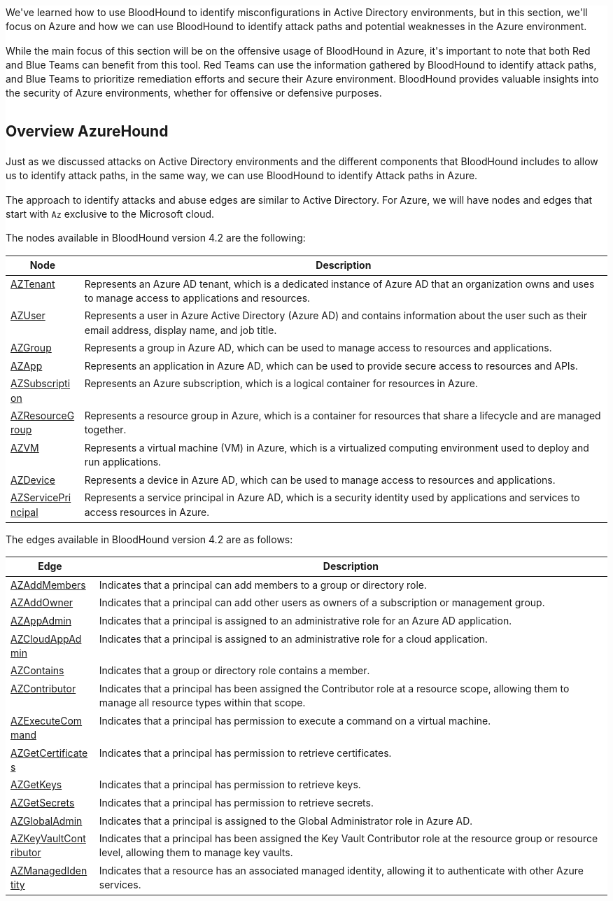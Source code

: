 We've learned how to use BloodHound to identify misconfigurations in Active Directory environments, but in this section, we'll focus on Azure and how we can use BloodHound to identify attack paths and potential weaknesses in the Azure environment.

While the main focus of this section will be on the offensive usage of BloodHound in Azure, it's important to note that both Red and Blue Teams can benefit from this tool. Red Teams can use the information gathered by BloodHound to identify attack paths, and Blue Teams to prioritize remediation efforts and secure their Azure environment. BloodHound provides valuable insights into the security of Azure environments, whether for offensive or defensive purposes.

## Overview AzureHound

Just as we discussed attacks on Active Directory environments and the different components that BloodHound includes to allow us to identify attack paths, in the same way, we can use BloodHound to identify Attack paths in Azure.

The approach to identify attacks and abuse edges are similar to Active Directory. For Azure, we will have nodes and edges that start with `Az` exclusive to the Microsoft cloud.

The nodes available in BloodHound version 4.2 are the following:

| Node | Description |
| --- | --- |
| [AZTenant](https://bloodhound.readthedocs.io/en/latest/data-analysis/nodes.html#aztenant) | Represents an Azure AD tenant, which is a dedicated instance of Azure AD that an organization owns and uses to manage access to applications and resources. |
| [AZUser](https://bloodhound.readthedocs.io/en/latest/data-analysis/nodes.html#AzUser) | Represents a user in Azure Active Directory (Azure AD) and contains information about the user such as their email address, display name, and job title. |
| [AZGroup](https://bloodhound.readthedocs.io/en/latest/data-analysis/nodes.html#AzGroup) | Represents a group in Azure AD, which can be used to manage access to resources and applications. |
| [AZApp](https://bloodhound.readthedocs.io/en/latest/data-analysis/nodes.html#AzApp) | Represents an application in Azure AD, which can be used to provide secure access to resources and APIs. |
| [AZSubscription](https://bloodhound.readthedocs.io/en/latest/data-analysis/nodes.html#AzSubscription) | Represents an Azure subscription, which is a logical container for resources in Azure. |
| [AZResourceGroup](https://bloodhound.readthedocs.io/en/latest/data-analysis/nodes.html#AZResourceGroup) | Represents a resource group in Azure, which is a container for resources that share a lifecycle and are managed together. |
| [AZVM](https://bloodhound.readthedocs.io/en/latest/data-analysis/nodes.html#AZVM) | Represents a virtual machine (VM) in Azure, which is a virtualized computing environment used to deploy and run applications. |
| [AZDevice](https://bloodhound.readthedocs.io/en/latest/data-analysis/nodes.html#AZDevice) | Represents a device in Azure AD, which can be used to manage access to resources and applications. |
| [AZServicePrincipal](https://bloodhound.readthedocs.io/en/latest/data-analysis/nodes.html#AZServicePrincipal) | Represents a service principal in Azure AD, which is a security identity used by applications and services to access resources in Azure. |

The edges available in BloodHound version 4.2 are as follows:

| Edge | Description |
| --- | --- |
| [AZAddMembers](https://bloodhound.readthedocs.io/en/latest/data-analysis/edges.html#azaddmembers) | Indicates that a principal can add members to a group or directory role. |
| [AZAddOwner](https://posts.specterops.io/introducing-bloodhound-4-2-the-azure-refactor-1cff734938bd) | Indicates that a principal can add other users as owners of a subscription or management group. |
| [AZAppAdmin](https://bloodhound.readthedocs.io/en/latest/data-analysis/edges.html#AZAppAdmin) | Indicates that a principal is assigned to an administrative role for an Azure AD application. |
| [AZCloudAppAdmin](https://bloodhound.readthedocs.io/en/latest/data-analysis/edges.html#AZCloudAppAdmin) | Indicates that a principal is assigned to an administrative role for a cloud application. |
| [AZContains](https://bloodhound.readthedocs.io/en/latest/data-analysis/edges.html#AZContains) | Indicates that a group or directory role contains a member. |
| [AZContributor](https://bloodhound.readthedocs.io/en/latest/data-analysis/edges.html#AZContributor) | Indicates that a principal has been assigned the Contributor role at a resource scope, allowing them to manage all resource types within that scope. |
| [AZExecuteCommand](https://posts.specterops.io/introducing-bloodhound-4-2-the-azure-refactor-1cff734938bd) | Indicates that a principal has permission to execute a command on a virtual machine. |
| [AZGetCertificates](https://bloodhound.readthedocs.io/en/latest/data-analysis/edges.html#AZGetCertificates) | Indicates that a principal has permission to retrieve certificates. |
| [AZGetKeys](https://bloodhound.readthedocs.io/en/latest/data-analysis/edges.html#AZGetKeys) | Indicates that a principal has permission to retrieve keys. |
| [AZGetSecrets](https://bloodhound.readthedocs.io/en/latest/data-analysis/edges.html#AZGetSecrets) | Indicates that a principal has permission to retrieve secrets. |
| [AZGlobalAdmin](https://bloodhound.readthedocs.io/en/latest/data-analysis/edges.html#AZGlobalAdmin) | Indicates that a principal is assigned to the Global Administrator role in Azure AD. |
| [AZKeyVaultContributor](https://posts.specterops.io/introducing-bloodhound-4-2-the-azure-refactor-1cff734938bd) | Indicates that a principal has been assigned the Key Vault Contributor role at the resource group or resource level, allowing them to manage key vaults. |
| [AZManagedIdentity](https://posts.specterops.io/introducing-bloodhound-4-2-the-azure-refactor-1cff734938bd) | Indicates that a resource has an associated managed identity, allowing it to authenticate with other Azure services. |